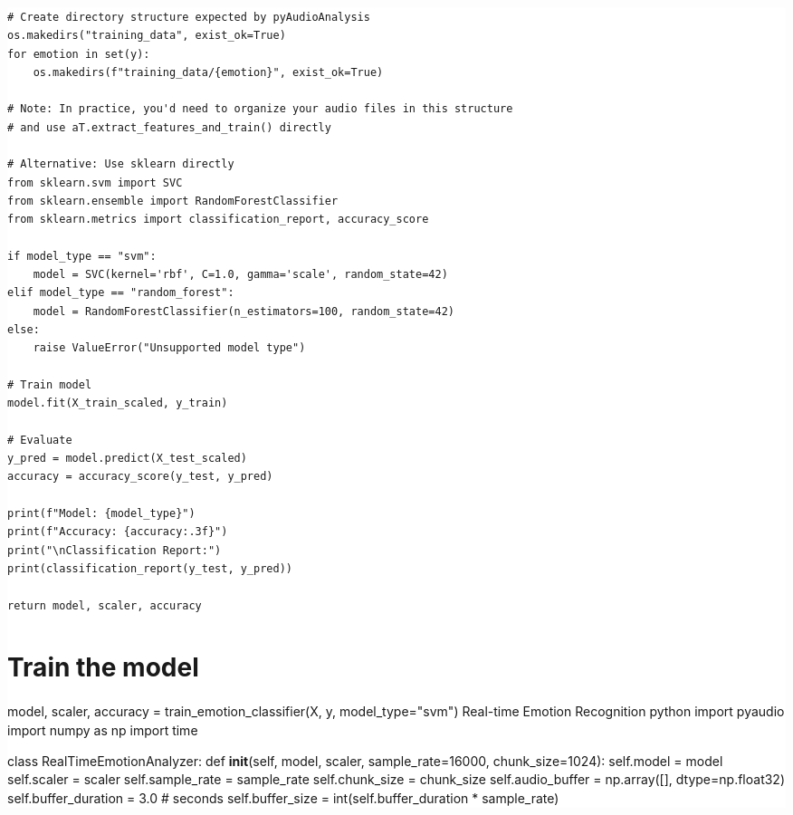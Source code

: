     # Create directory structure expected by pyAudioAnalysis
    os.makedirs("training_data", exist_ok=True)
    for emotion in set(y):
        os.makedirs(f"training_data/{emotion}", exist_ok=True)
    
    # Note: In practice, you'd need to organize your audio files in this structure
    # and use aT.extract_features_and_train() directly
    
    # Alternative: Use sklearn directly
    from sklearn.svm import SVC
    from sklearn.ensemble import RandomForestClassifier
    from sklearn.metrics import classification_report, accuracy_score
    
    if model_type == "svm":
        model = SVC(kernel='rbf', C=1.0, gamma='scale', random_state=42)
    elif model_type == "random_forest":
        model = RandomForestClassifier(n_estimators=100, random_state=42)
    else:
        raise ValueError("Unsupported model type")
    
    # Train model
    model.fit(X_train_scaled, y_train)
    
    # Evaluate
    y_pred = model.predict(X_test_scaled)
    accuracy = accuracy_score(y_test, y_pred)
    
    print(f"Model: {model_type}")
    print(f"Accuracy: {accuracy:.3f}")
    print("\nClassification Report:")
    print(classification_report(y_test, y_pred))
    
    return model, scaler, accuracy

# Train the model
model, scaler, accuracy = train_emotion_classifier(X, y, model_type="svm")
Real-time Emotion Recognition
python
import pyaudio
import numpy as np
import time

class RealTimeEmotionAnalyzer:
    def __init__(self, model, scaler, sample_rate=16000, chunk_size=1024):
        self.model = model
        self.scaler = scaler
        self.sample_rate = sample_rate
        self.chunk_size = chunk_size
        self.audio_buffer = np.array([], dtype=np.float32)
        self.buffer_duration = 3.0  # seconds
        self.buffer_size = int(self.buffer_duration * sample_rate)
        